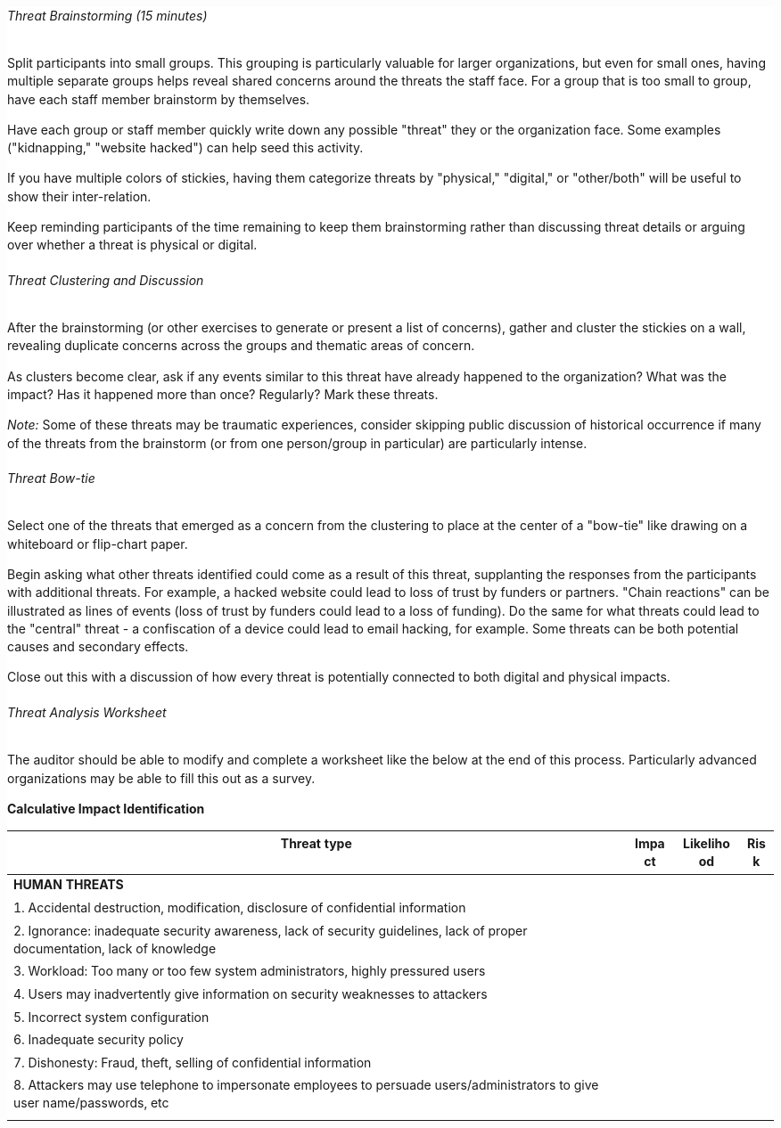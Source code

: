 ###### Threat Brainstorming (15 minutes)

Split participants into small groups.  This grouping is particularly valuable for larger organizations, but even for small ones, having multiple separate groups helps reveal shared concerns around the threats the staff face.  For a group that is too small to group, have each staff member brainstorm by themselves.

Have each group or staff member quickly write down any possible "threat" they or the organization face.  Some examples ("kidnapping," "website hacked") can help seed this activity.

If you have multiple colors of stickies, having them categorize threats by "physical," "digital," or "other/both" will be useful to show their inter-relation.

Keep reminding participants of the time remaining to keep them brainstorming rather than discussing threat details or arguing over whether a threat is physical or digital.

###### Threat Clustering and Discussion

After the brainstorming (or other exercises to generate or present a list of concerns), gather and cluster the stickies on a wall, revealing duplicate concerns across the groups and thematic areas of concern.

As clusters become clear, ask if any events similar to this threat have already happened to the organization?  What was the impact?  Has it happened more than once? Regularly?  Mark these threats.

*Note:* Some of these threats may be traumatic experiences, consider skipping public discussion of historical occurrence if many of the threats from the brainstorm (or from one person/group in particular) are particularly intense.

###### Threat Bow-tie

Select one of the threats that emerged as a concern from the clustering to place at the center of a "bow-tie" like drawing on a whiteboard or flip-chart paper.

Begin asking what other threats identified could come as a result of this threat, supplanting the responses from the participants with additional threats.  For example, a hacked website could lead to loss of trust by funders or partners.  "Chain reactions" can be illustrated as lines of events (loss of trust by funders could lead to a loss of funding).  Do the same for what threats could lead to the "central" threat - a confiscation of a device could lead to email hacking, for example.  Some threats can be both potential causes and secondary effects.

Close out this with a discussion of how every threat is potentially connected to both digital and physical impacts.

###### Threat Analysis Worksheet

The auditor should be able to modify and complete a worksheet like the below at the end of this process. Particularly advanced organizations may be able to fill this out as a survey.

**Calculative Impact Identification**

|Threat type|Impact|Likelihood|Risk|
|-------------------------------------------------|--------|-----------|-------|
|**HUMAN THREATS**|||||
|1. Accidental destruction, modification, disclosure of confidential information|||||
|2. Ignorance: inadequate security awareness, lack of security guidelines, lack of proper documentation, lack of knowledge|||||
|3. Workload: Too many or too few system administrators, highly pressured users|||||
|4. Users may inadvertently give information on security weaknesses to attackers|||||
|5. Incorrect system configuration|||||
|6. Inadequate security policy|||||
|7. Dishonesty: Fraud, theft, selling of confidential information|||||
|8. Attackers may use telephone to impersonate employees to persuade users/administrators to give user name/passwords, etc|||||
||||||